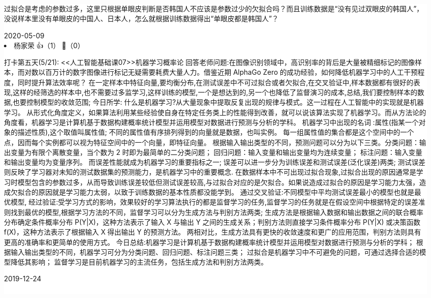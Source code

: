 过拟合是考虑的参数过多，这里只根据单眼皮判断是否韩国人不应该是参数过少的欠拟合吗？而且训练数据是“没有见过双眼皮的韩国人”，没说样本里没有单眼皮的中国人、日本人，怎么就根据训练数据得出“单眼皮都是韩国人”？</p>2020-05-09</li><br/><li><span>杨家荣</span> 👍（1） 💬（0）<p>打卡第五天(5&#47;21):
&lt;&lt;人工智能基础课07&gt;&gt;机器学习概率论
回答老师问题:在图像识别领域中，高识别率的背后是大量被精细标记的图像样本，而对数以百万计的数字图像进行标记无疑需要耗费大量人力。借鉴近期 AlphaGo Zero 的成功经验，如何降低机器学习中的人工干预程度，同时提升算法效率呢？
在一定样本中特征向量,要均衡分布,在测试误差中不可过拟合或者欠拟合,在交叉验证中,样本数据都有很好的表现,这样的经筛选的样本中,也不需要过多监学习,这样训练的模型,一个是想达到的,另一个也降低了监督演习的成本,总结,我们要控制样本的数据,也要控制模型的收敛范围;
今日所学:
什么是机器学习?从大量现象中提取反复出现的规律与模式。这一过程在人工智能中的实现就是机器学习。
从形式化角度定义，如果算法利用某些经验使自身在特定任务类上的性能得到改善，就可以说该算法实现了机器学习。而从方法论的角度看，机器学习是计算机基于数据构建概率统计模型并运用模型对数据进行预测与分析的学科。
机器学习中出现的名词 :属性(指某一个对象的描述性质),这个取值叫属性值;
不同的属性值有序排列得到的向量就是数据，也叫实例。
每一组属性值的集合都是这个空间中的一个点，因而每个实例都可以视为特征空间中的一个向量，即特征向量。
根据输入输出类型的不同，预测问题可以分为以下三类。分类问题：输出变量为有限个离散变量，当个数为 2 时即为最简单的二分类问题；
回归问题：输入变量和输出变量均为连续变量；
标注问题：输入变量和输出变量均为变量序列。
而误差性能就成为机器学习的重要指标之一;
误差可以进一步分为训练误差和测试误差(泛化误差)两类;
测试误差则反映了学习器对未知的测试数据集的预测能力，是机器学习中的重要概念.
在数据样本中不可出现过拟合现象,过拟合出现的原因通常是学习时模型包含的参数过多，从而导致训练误差较低但测试误差较高,与过拟合对应的是欠拟合。如果说造成过拟合的原因是学习能力太强，造成欠拟合的原因就是学习能力太弱，以致于训练数据的基本性质都没能学到。
通过交叉验证:不同模型中平均测试误差最小的模型也就是最优模型,
经过验证:受学习方式的影响，效果较好的学习算法执行的都是监督学习的任务,监督学习的任务就是在假设空间中根据特定的误差准则找到最优的模型,根据学习方法的不同，监督学习可以分为生成方法与判别方法两类;
生成方法是根据输入数据和输出数据之间的联合概率分布确定条件概率分布 P(Y|X)，这种方法表示了输入 X 与输出 Y 之间的生成关系；判别方法则直接学习条件概率分布 P(Y|X) 或决策函数 f(X)，这种方法表示了根据输入 X 得出输出 Y 的预测方法。
两相对比，生成方法具有更快的收敛速度和更广的应用范围，判别方法则具有更高的准确率和更简单的使用方式。
今日总结:机器学习是计算机基于数据构建概率统计模型并运用模型对数据进行预测与分析的学科；
根据输入输出类型的不同，机器学习可分为分类问题、回归问题、标注问题三类；
过拟合是机器学习中不可避免的问题，可通过选择合适的模型降低其影响；
监督学习是目前机器学习的主流任务，包括生成方法和判别方法两类。
</p>2019-12-24</li><br/>
</ul>